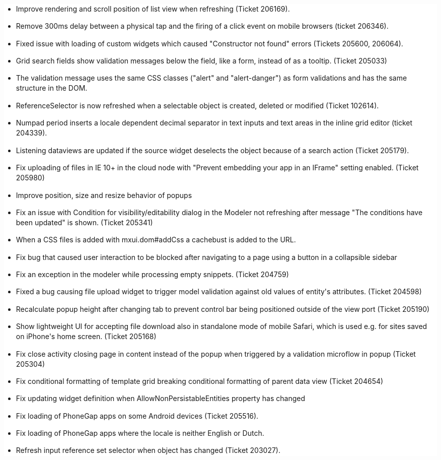 *   Improve rendering and scroll position of list view when refreshing (Ticket 206169).

*   Remove 300ms delay between a physical tap and the firing of a click event on mobile browsers (ticket 206346).

*   Fixed issue with loading of custom widgets which caused "Constructor not found" errors (Tickets 205600, 206064).

*   Grid search fields show validation messages below the field, like a form, instead of as a tooltip. (Ticket 205033)

*   The validation message uses the same CSS classes ("alert" and "alert-danger") as form validations and has the same structure in the DOM.

*   ReferenceSelector is now refreshed when a selectable object is created, deleted or modified (Ticket 102614).

*   Numpad period inserts a locale dependent decimal separator in text inputs and text areas in the inline grid editor (ticket 204339).

*   Listening dataviews are updated if the source widget deselects the object because of a search action (Ticket 205179).

*   Fix uploading of files in IE 10+ in the cloud node with "Prevent embedding your app in an IFrame" setting enabled. (Ticket 205980)

*   Improve position, size and resize behavior of popups

*   Fix an issue with Condition for visibility/editability dialog in the Modeler not refreshing after message "The conditions have been updated" is shown. (Ticket 205341)

*   When a CSS files is added with mxui.dom#addCss a cachebust is added to the URL.

*   Fix bug that caused user interaction to be blocked after navigating to a page using a button in a collapsible sidebar

*   Fix an exception in the modeler while processing empty snippets. (Ticket 204759)

*   Fixed a bug causing file upload widget to trigger model validation against old values of entity's attributes. (Ticket 204598)

*   Recalculate popup height after changing tab to prevent control bar being positioned outside of the view port (Ticket 205190)

*   Show lightweight UI for accepting file download also in standalone mode of mobile Safari, which is used e.g. for sites saved on iPhone's home screen. (Ticket 205168)

*   Fix close activity closing page in content instead of the popup when triggered by a validation microflow in popup (Ticket 205304)

*   Fix conditional formatting of template grid breaking conditional formatting of parent data view (Ticket 204654)

*   Fix updating widget definition when AllowNonPersistableEntities property has changed

*   Fix loading of PhoneGap apps on some Android devices (Ticket 205516).

*   Fix loading of PhoneGap apps where the locale is neither English or Dutch.

*   Refresh input reference set selector when object has changed (Ticket 203027).
